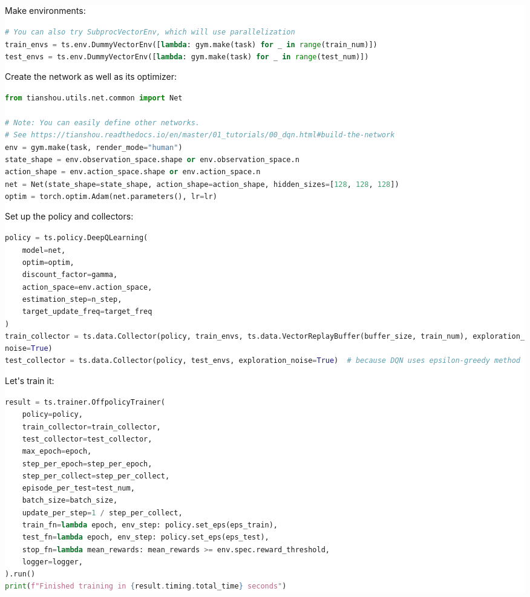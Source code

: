 Make environments:

```python
# You can also try SubprocVectorEnv, which will use parallelization
train_envs = ts.env.DummyVectorEnv([lambda: gym.make(task) for _ in range(train_num)])
test_envs = ts.env.DummyVectorEnv([lambda: gym.make(task) for _ in range(test_num)])
```

Create the network as well as its optimizer:

```python
from tianshou.utils.net.common import Net

# Note: You can easily define other networks.
# See https://tianshou.readthedocs.io/en/master/01_tutorials/00_dqn.html#build-the-network
env = gym.make(task, render_mode="human")
state_shape = env.observation_space.shape or env.observation_space.n
action_shape = env.action_space.shape or env.action_space.n
net = Net(state_shape=state_shape, action_shape=action_shape, hidden_sizes=[128, 128, 128])
optim = torch.optim.Adam(net.parameters(), lr=lr)
```

Set up the policy and collectors:

```python
policy = ts.policy.DeepQLearning(
    model=net,
    optim=optim,
    discount_factor=gamma,
    action_space=env.action_space,
    estimation_step=n_step,
    target_update_freq=target_freq
)
train_collector = ts.data.Collector(policy, train_envs, ts.data.VectorReplayBuffer(buffer_size, train_num), exploration_noise=True)
test_collector = ts.data.Collector(policy, test_envs, exploration_noise=True)  # because DQN uses epsilon-greedy method
```

Let's train it:

```python
result = ts.trainer.OffpolicyTrainer(
    policy=policy,
    train_collector=train_collector,
    test_collector=test_collector,
    max_epoch=epoch,
    step_per_epoch=step_per_epoch,
    step_per_collect=step_per_collect,
    episode_per_test=test_num,
    batch_size=batch_size,
    update_per_step=1 / step_per_collect,
    train_fn=lambda epoch, env_step: policy.set_eps(eps_train),
    test_fn=lambda epoch, env_step: policy.set_eps(eps_test),
    stop_fn=lambda mean_rewards: mean_rewards >= env.spec.reward_threshold,
    logger=logger,
).run()
print(f"Finished training in {result.timing.total_time} seconds")
```
